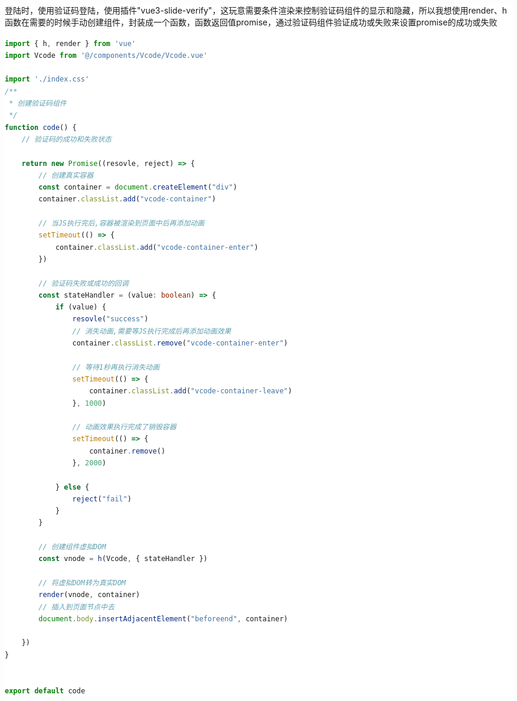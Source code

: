 ​	登陆时，使用验证码登陆，使用插件"vue3-slide-verify"，这玩意需要条件渲染来控制验证码组件的显示和隐藏，所以我想使用render、h函数在需要的时候手动创建组件，封装成一个函数，函数返回值promise，通过验证码组件验证成功或失败来设置promise的成功或失败

```ts
import { h, render } from 'vue'
import Vcode from '@/components/Vcode/Vcode.vue'

import './index.css'
/**
 * 创建验证码组件
 */
function code() {
    // 验证码的成功和失败状态

    return new Promise((resovle, reject) => {
        // 创建真实容器
        const container = document.createElement("div")
        container.classList.add("vcode-container")

        // 当JS执行完后,容器被渲染到页面中后再添加动画
        setTimeout(() => {
            container.classList.add("vcode-container-enter")
        })

        // 验证码失败或成功的回调
        const stateHandler = (value: boolean) => {
            if (value) {
                resovle("success")
                // 消失动画,需要等JS执行完成后再添加动画效果
                container.classList.remove("vcode-container-enter")

                // 等待1秒再执行消失动画
                setTimeout(() => {
                    container.classList.add("vcode-container-leave")
                }, 1000)

                // 动画效果执行完成了销毁容器
                setTimeout(() => {
                    container.remove()
                }, 2000)

            } else {
                reject("fail")
            }
        }

        // 创建组件虚拟DOM
        const vnode = h(Vcode, { stateHandler })

        // 将虚拟DOM转为真实DOM
        render(vnode, container)
        // 插入到页面节点中去
        document.body.insertAdjacentElement("beforeend", container)

    })
}


export default code
```
